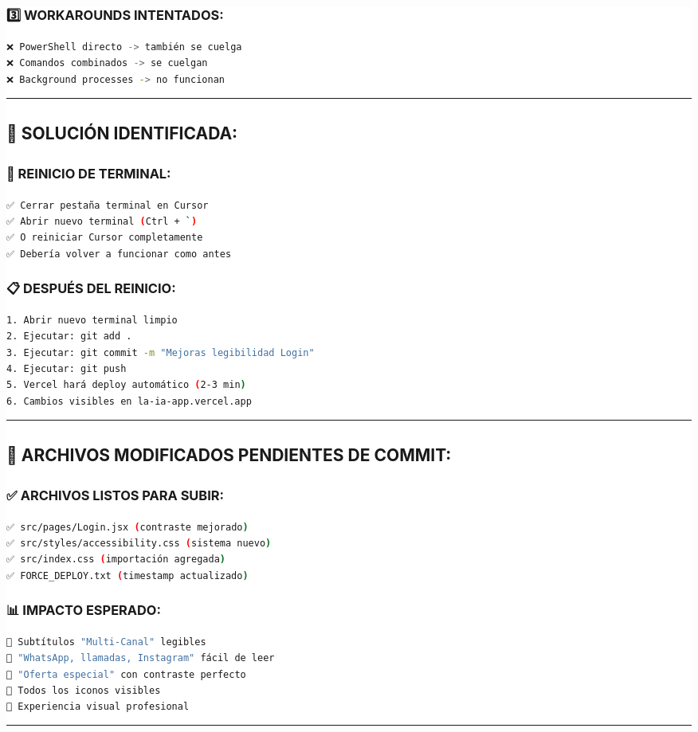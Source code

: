 ### **3️⃣ WORKAROUNDS INTENTADOS:**
```bash
❌ PowerShell directo -> también se cuelga
❌ Comandos combinados -> se cuelgan
❌ Background processes -> no funcionan
```

---

## 🎯 **SOLUCIÓN IDENTIFICADA:**

### **🔄 REINICIO DE TERMINAL:**
```bash
✅ Cerrar pestaña terminal en Cursor
✅ Abrir nuevo terminal (Ctrl + `)
✅ O reiniciar Cursor completamente
✅ Debería volver a funcionar como antes
```

### **📋 DESPUÉS DEL REINICIO:**
```bash
1. Abrir nuevo terminal limpio
2. Ejecutar: git add .
3. Ejecutar: git commit -m "Mejoras legibilidad Login"
4. Ejecutar: git push
5. Vercel hará deploy automático (2-3 min)
6. Cambios visibles en la-ia-app.vercel.app
```

---

## 📁 **ARCHIVOS MODIFICADOS PENDIENTES DE COMMIT:**

### **✅ ARCHIVOS LISTOS PARA SUBIR:**
```bash
✅ src/pages/Login.jsx (contraste mejorado)
✅ src/styles/accessibility.css (sistema nuevo)
✅ src/index.css (importación agregada)
✅ FORCE_DEPLOY.txt (timestamp actualizado)
```

### **📊 IMPACTO ESPERADO:**
```bash
🎯 Subtítulos "Multi-Canal" legibles
🎯 "WhatsApp, llamadas, Instagram" fácil de leer
🎯 "Oferta especial" con contraste perfecto
🎯 Todos los iconos visibles
🎯 Experiencia visual profesional
```

---

